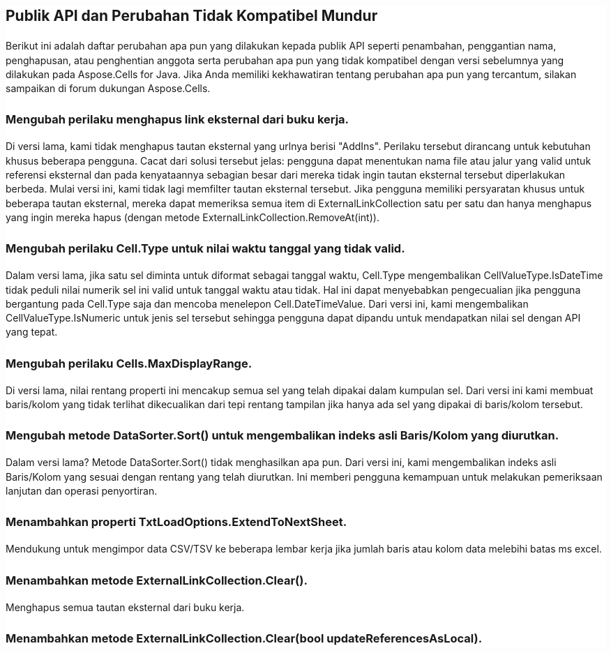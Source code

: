 ##  **Publik API dan Perubahan Tidak Kompatibel Mundur**

Berikut ini adalah daftar perubahan apa pun yang dilakukan kepada publik API seperti penambahan, penggantian nama, penghapusan, atau penghentian anggota serta perubahan apa pun yang tidak kompatibel dengan versi sebelumnya yang dilakukan pada Aspose.Cells for Java. Jika Anda memiliki kekhawatiran tentang perubahan apa pun yang tercantum, silakan sampaikan di forum dukungan Aspose.Cells.

###  **Mengubah perilaku menghapus link eksternal dari buku kerja.**

Di versi lama, kami tidak menghapus tautan eksternal yang urlnya berisi "AddIns". Perilaku tersebut dirancang untuk kebutuhan khusus beberapa pengguna. Cacat dari solusi tersebut jelas: pengguna dapat menentukan nama file atau jalur yang valid untuk referensi eksternal dan pada kenyataannya sebagian besar dari mereka tidak ingin tautan eksternal tersebut diperlakukan berbeda. Mulai versi ini, kami tidak lagi memfilter tautan eksternal tersebut. Jika pengguna memiliki persyaratan khusus untuk beberapa tautan eksternal, mereka dapat memeriksa semua item di ExternalLinkCollection satu per satu dan hanya menghapus yang ingin mereka hapus (dengan metode ExternalLinkCollection.RemoveAt(int)).

###  **Mengubah perilaku Cell.Type untuk nilai waktu tanggal yang tidak valid.**

Dalam versi lama, jika satu sel diminta untuk diformat sebagai tanggal waktu, Cell.Type mengembalikan CellValueType.IsDateTime tidak peduli nilai numerik sel ini valid untuk tanggal waktu atau tidak. Hal ini dapat menyebabkan pengecualian jika pengguna bergantung pada Cell.Type saja dan mencoba menelepon Cell.DateTimeValue. Dari versi ini, kami mengembalikan CellValueType.IsNumeric untuk jenis sel tersebut sehingga pengguna dapat dipandu untuk mendapatkan nilai sel dengan API yang tepat.

###  **Mengubah perilaku Cells.MaxDisplayRange.**

Di versi lama, nilai rentang properti ini mencakup semua sel yang telah dipakai dalam kumpulan sel. Dari versi ini kami membuat baris/kolom yang tidak terlihat dikecualikan dari tepi rentang tampilan jika hanya ada sel yang dipakai di baris/kolom tersebut.

###  **Mengubah metode DataSorter.Sort() untuk mengembalikan indeks asli Baris/Kolom yang diurutkan.**

Dalam versi lama? Metode DataSorter.Sort() tidak menghasilkan apa pun. Dari versi ini, kami mengembalikan indeks asli Baris/Kolom yang sesuai dengan rentang yang telah diurutkan. Ini memberi pengguna kemampuan untuk melakukan pemeriksaan lanjutan dan operasi penyortiran.

###  **Menambahkan properti TxtLoadOptions.ExtendToNextSheet.**

Mendukung untuk mengimpor data CSV/TSV ke beberapa lembar kerja jika jumlah baris atau kolom data melebihi batas ms excel.

###  **Menambahkan metode ExternalLinkCollection.Clear().**

Menghapus semua tautan eksternal dari buku kerja.

###  **Menambahkan metode ExternalLinkCollection.Clear(bool updateReferencesAsLocal).**
